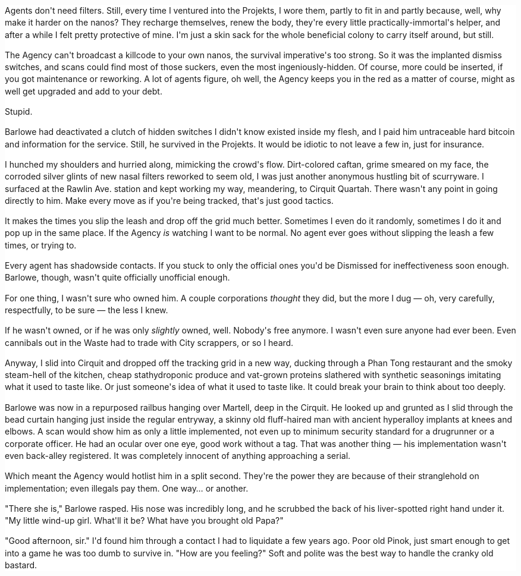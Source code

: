 Agents don't need filters. Still, every time I ventured into the Projekts, I wore them, partly to fit in and partly because, well, why make it harder on the nanos? They recharge themselves, renew the body, they're every little practically-immortal's helper, and after a while I felt pretty protective of mine. I'm just a skin sack for the whole beneficial colony to carry itself around, but still.

The Agency can't broadcast a killcode to your own nanos, the survival imperative's too strong. So it was the implanted dismiss switches, and scans could find most of those suckers, even the most ingeniously-hidden. Of course, more could be inserted, if you got maintenance or reworking. A lot of agents figure, oh well, the Agency keeps you in the red as a matter of course, might as well get upgraded and add to your debt.

Stupid.

Barlowe had deactivated a clutch of hidden switches I didn't know existed inside my flesh, and I paid him untraceable hard bitcoin and information for the service. Still, he survived in the Projekts. It would be idiotic to not leave a few in, just for insurance.

I hunched my shoulders and hurried along, mimicking the crowd's flow. Dirt-colored caftan, grime smeared on my face, the corroded silver glints of new nasal filters reworked to seem old, I was just another anonymous hustling bit of scurryware. I surfaced at the Rawlin Ave. station and kept working my way, meandering, to Cirquit Quartah. There wasn't any point in going directly to him. Make every move as if you're being tracked, that's just good tactics.

It makes the times you slip the leash and drop off the grid much better. Sometimes I even do it randomly, sometimes I do it and pop up in the same place. If the Agency _is_ watching I want to be normal. No agent ever goes without slipping the leash a few times, or trying to.

Every agent has shadowside contacts. If you stuck to only the official ones you'd be Dismissed for ineffectiveness soon enough. Barlowe, though, wasn't quite officially unofficial enough.

For one thing, I wasn't sure who owned him. A couple corporations _thought_ they did, but the more I dug — oh, very carefully, respectfully, to be sure — the less I knew.

If he wasn't owned, or if he was only _slightly_ owned, well. Nobody's free anymore. I wasn't even sure anyone had ever been. Even cannibals out in the Waste had to trade with City scrappers, or so I heard.

Anyway, I slid into Cirquit and dropped off the tracking grid in a new way, ducking through a Phan Tong restaurant and the smoky steam-hell of the kitchen, cheap stathydroponic produce and vat-grown proteins slathered with synthetic seasonings imitating what it used to taste like. Or just someone's idea of what it used to taste like. It could break your brain to think about too deeply.

Barlowe was now in a repurposed railbus hanging over Martell, deep in the Cirquit. He looked up and grunted as I slid through the bead curtain hanging just inside the regular entryway, a skinny old fluff-haired man with ancient hyperalloy implants at knees and elbows. A scan would show him as only a little implemented, not even up to minimum security standard for a drugrunner or a corporate officer. He had an ocular over one eye, good work without a tag. That was another thing — his implementation wasn't even back-alley registered. It was completely innocent of anything approaching a serial.

Which meant the Agency would hotlist him in a split second. They're the power they are because of their stranglehold on implementation; even illegals pay them. One way… or another.

"There she is," Barlowe rasped. His nose was incredibly long, and he scrubbed the back of his liver-spotted right hand under it. "My little wind-up girl. What'll it be? What have you brought old Papa?"

"Good afternoon, sir." I'd found him through a contact I had to liquidate a few years ago. Poor old Pinok, just smart enough to get into a game he was too dumb to survive in. "How are you feeling?" Soft and polite was the best way to handle the cranky old bastard.
